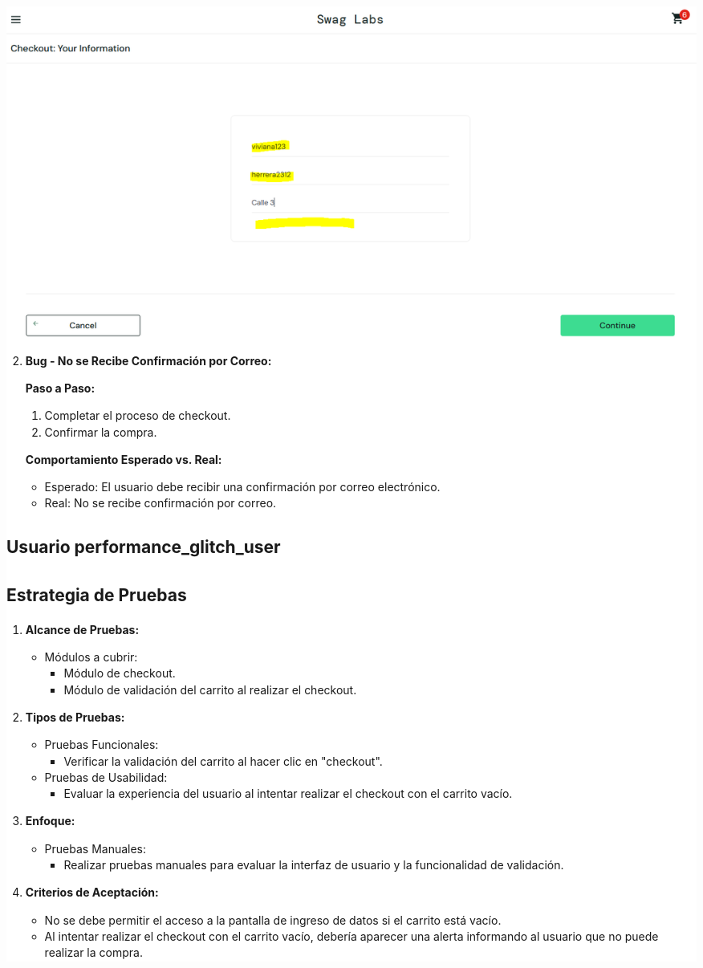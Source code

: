 ![Ejemplo de Imagen después de recargar](./img/car/standard_user_checkout.PNG)

2. **Bug - No se Recibe Confirmación por Correo:**

   **Paso a Paso:**
   1. Completar el proceso de checkout.
   2. Confirmar la compra.

   **Comportamiento Esperado vs. Real:**
   - Esperado: El usuario debe recibir una confirmación por correo electrónico.
   - Real: No se recibe confirmación por correo.

## Usuario **performance_glitch_user**

## Estrategia de Pruebas

1. **Alcance de Pruebas:**
   - Módulos a cubrir:
     - Módulo de checkout.
     - Módulo de validación del carrito al realizar el checkout.

2. **Tipos de Pruebas:**
   - Pruebas Funcionales:
     - Verificar la validación del carrito al hacer clic en "checkout".
   - Pruebas de Usabilidad:
     - Evaluar la experiencia del usuario al intentar realizar el checkout con el carrito vacío.

3. **Enfoque:**
   - Pruebas Manuales:
     - Realizar pruebas manuales para evaluar la interfaz de usuario y la funcionalidad de validación.

4. **Criterios de Aceptación:**
   - No se debe permitir el acceso a la pantalla de ingreso de datos si el carrito está vacío.
   - Al intentar realizar el checkout con el carrito vacío, debería aparecer una alerta informando al usuario que no puede realizar la compra.
